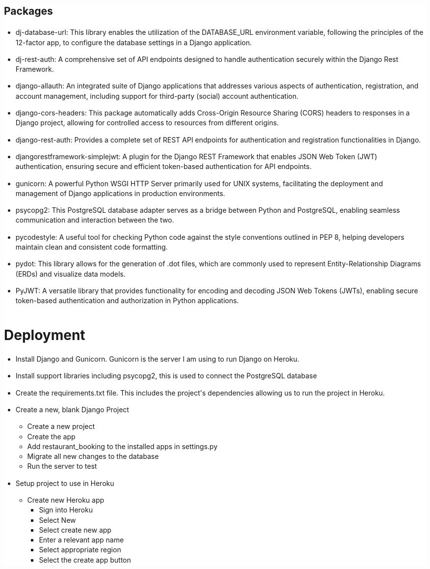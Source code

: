 
## Packages

- dj-database-url: This library enables the utilization of the DATABASE_URL environment variable, following the principles of the 12-factor app, to configure the database settings in a Django application.

- dj-rest-auth: A comprehensive set of API endpoints designed to handle authentication securely within the Django Rest Framework.

- django-allauth: An integrated suite of Django applications that addresses various aspects of authentication, registration, and account management, including support for third-party (social) account authentication.

- django-cors-headers: This package automatically adds Cross-Origin Resource Sharing (CORS) headers to responses in a Django project, allowing for controlled access to resources from different origins.

- django-rest-auth: Provides a complete set of REST API endpoints for authentication and registration functionalities in Django.

- djangorestframework-simplejwt: A plugin for the Django REST Framework that enables JSON Web Token (JWT) authentication, ensuring secure and efficient token-based authentication for API endpoints.

- gunicorn: A powerful Python WSGI HTTP Server primarily used for UNIX systems, facilitating the deployment and management of Django applications in production environments.

- psycopg2: This PostgreSQL database adapter serves as a bridge between Python and PostgreSQL, enabling seamless communication and interaction between the two.

- pycodestyle: A useful tool for checking Python code against the style conventions outlined in PEP 8, helping developers maintain clean and consistent code formatting.

- pydot: This library allows for the generation of .dot files, which are commonly used to represent Entity-Relationship Diagrams (ERDs) and visualize data models.

- PyJWT: A versatile library that provides functionality for encoding and decoding JSON Web Tokens (JWTs), enabling secure token-based authentication and authorization in Python applications.


# Deployment 
- Install Django and Gunicorn. Gunicorn is the server I am using to run Django on Heroku.
- Install support libraries including psycopg2, this is used to connect the PostgreSQL database
- Create the requirements.txt file. This includes the project's dependencies allowing us to run the project in Heroku.

- Create a new, blank Django Project
    - Create a new project
    - Create the app
    - Add restaurant_booking to the installed apps in settings.py
    - Migrate all new changes to the database
    - Run the server to test

- Setup project to use in Heroku
    - Create new Heroku app
        - Sign into Heroku
        - Select New
        - Select create new app
        - Enter a relevant app name
        - Select appropriate region
        - Select the create app button
